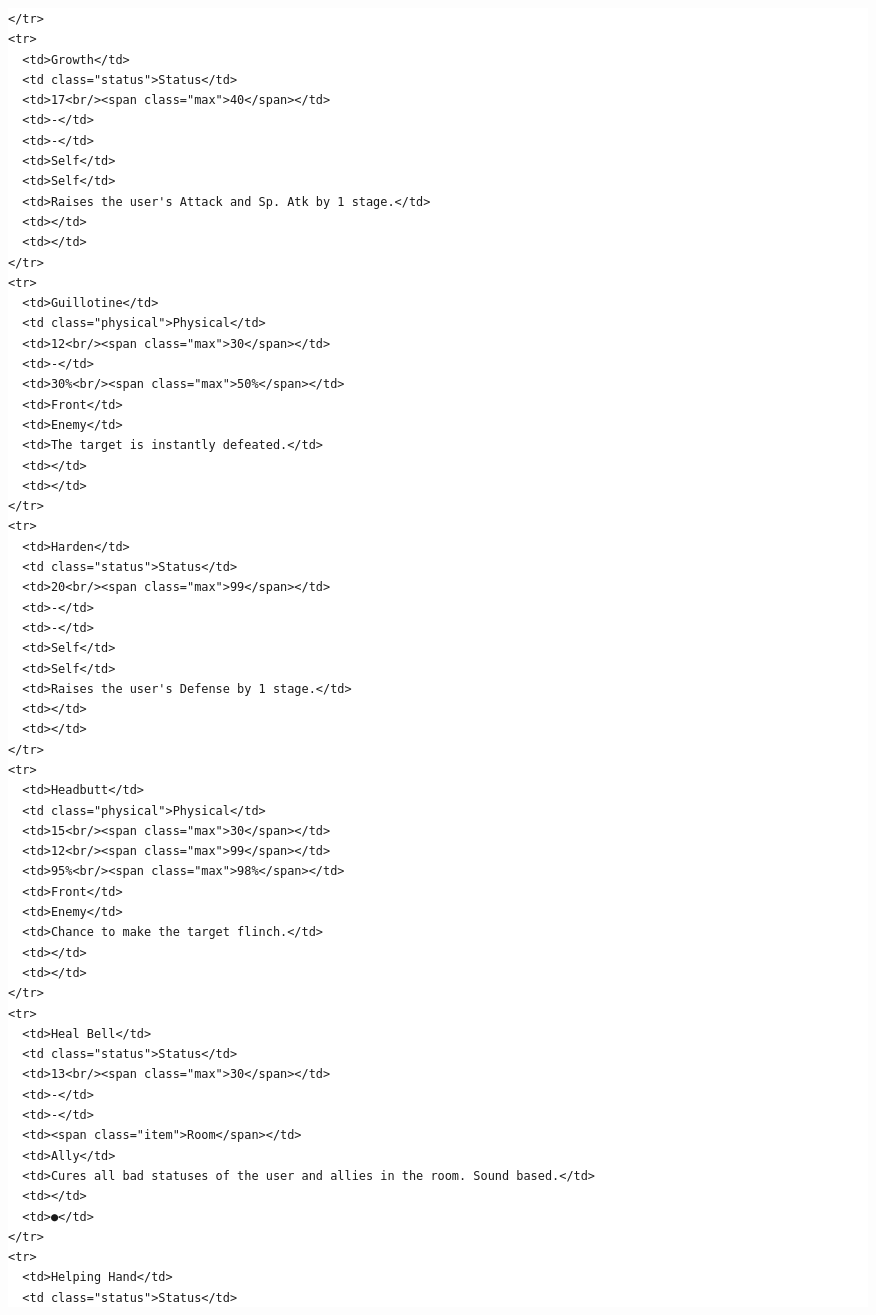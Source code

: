     </tr>
    <tr>
      <td>Growth</td>
      <td class="status">Status</td>
      <td>17<br/><span class="max">40</span></td>
      <td>-</td>
      <td>-</td>
      <td>Self</td>
      <td>Self</td>
      <td>Raises the user's Attack and Sp. Atk by 1 stage.</td>
      <td></td>
      <td></td>
    </tr>
    <tr>
      <td>Guillotine</td>
      <td class="physical">Physical</td>
      <td>12<br/><span class="max">30</span></td>
      <td>-</td>
      <td>30%<br/><span class="max">50%</span></td>
      <td>Front</td>
      <td>Enemy</td>
      <td>The target is instantly defeated.</td>
      <td></td>
      <td></td>
    </tr>
    <tr>
      <td>Harden</td>
      <td class="status">Status</td>
      <td>20<br/><span class="max">99</span></td>
      <td>-</td>
      <td>-</td>
      <td>Self</td>
      <td>Self</td>
      <td>Raises the user's Defense by 1 stage.</td>
      <td></td>
      <td></td>
    </tr>
    <tr>
      <td>Headbutt</td>
      <td class="physical">Physical</td>
      <td>15<br/><span class="max">30</span></td>
      <td>12<br/><span class="max">99</span></td>
      <td>95%<br/><span class="max">98%</span></td>
      <td>Front</td>
      <td>Enemy</td>
      <td>Chance to make the target flinch.</td>
      <td></td>
      <td></td>
    </tr>
    <tr>
      <td>Heal Bell</td>
      <td class="status">Status</td>
      <td>13<br/><span class="max">30</span></td>
      <td>-</td>
      <td>-</td>
      <td><span class="item">Room</span></td>
      <td>Ally</td>
      <td>Cures all bad statuses of the user and allies in the room. Sound based.</td>
      <td></td>
      <td>●</td>
    </tr>
    <tr>
      <td>Helping Hand</td>
      <td class="status">Status</td>